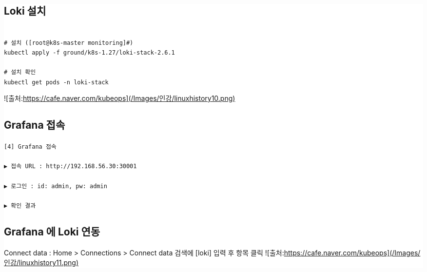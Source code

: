 
## Loki 설치 
~~~

# 설치 ([root@k8s-master monitoring]#)
kubectl apply -f ground/k8s-1.27/loki-stack-2.6.1

# 설치 확인
kubectl get pods -n loki-stack
~~~
![출처:https://cafe.naver.com/kubeops](/Images/인강/linuxhistory10.png)


## Grafana 접속

~~~
[4] Grafana 접속

▶ 접속 URL : http://192.168.56.30:30001

▶ 로그인 :​ id: admin, pw: admin

▶ 확인 결과 
~~~

## Grafana 에 Loki 연동
Connect data : Home > Connections > Connect data
검색에 [loki] 입력 후 항목 클릭
![출처:https://cafe.naver.com/kubeops](/Images/인강/linuxhistory11.png)
